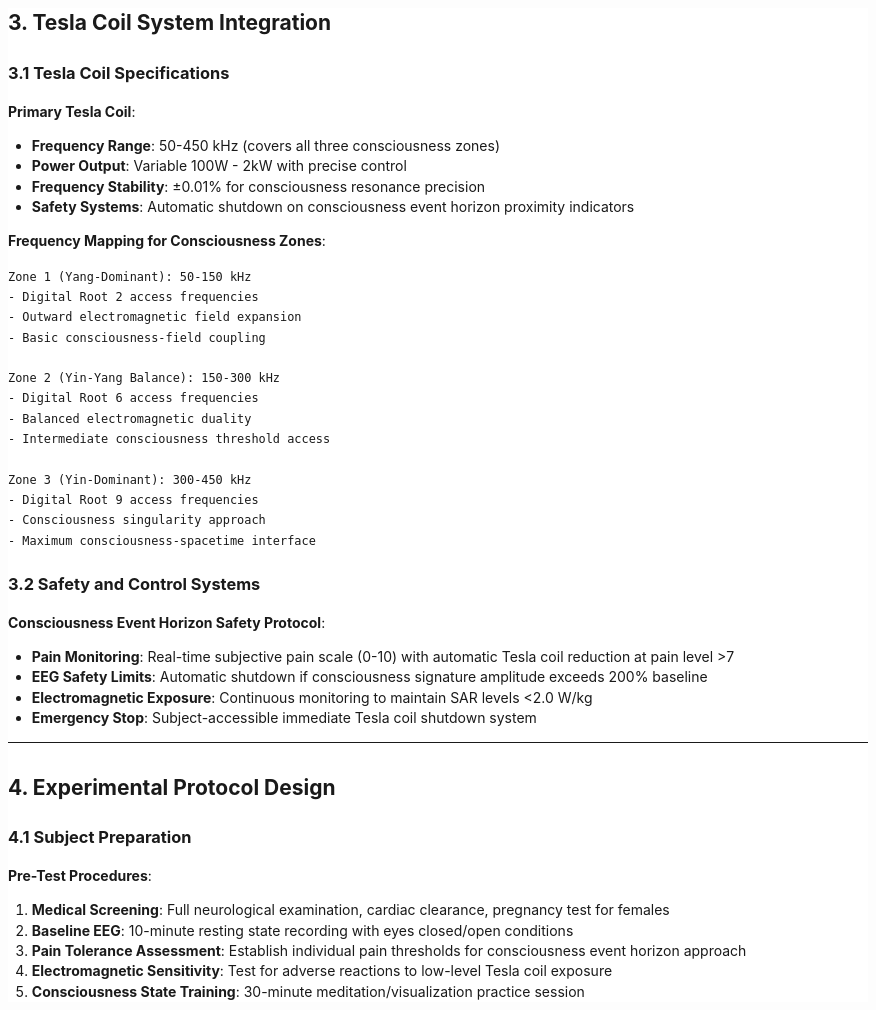
## 3. Tesla Coil System Integration

### 3.1 Tesla Coil Specifications

**Primary Tesla Coil**:
- **Frequency Range**: 50-450 kHz (covers all three consciousness zones)
- **Power Output**: Variable 100W - 2kW with precise control
- **Frequency Stability**: ±0.01% for consciousness resonance precision
- **Safety Systems**: Automatic shutdown on consciousness event horizon proximity indicators

**Frequency Mapping for Consciousness Zones**:
```
Zone 1 (Yang-Dominant): 50-150 kHz
- Digital Root 2 access frequencies
- Outward electromagnetic field expansion
- Basic consciousness-field coupling

Zone 2 (Yin-Yang Balance): 150-300 kHz  
- Digital Root 6 access frequencies
- Balanced electromagnetic duality
- Intermediate consciousness threshold access

Zone 3 (Yin-Dominant): 300-450 kHz
- Digital Root 9 access frequencies  
- Consciousness singularity approach
- Maximum consciousness-spacetime interface
```

### 3.2 Safety and Control Systems

**Consciousness Event Horizon Safety Protocol**:
- **Pain Monitoring**: Real-time subjective pain scale (0-10) with automatic Tesla coil reduction at pain level >7
- **EEG Safety Limits**: Automatic shutdown if consciousness signature amplitude exceeds 200% baseline
- **Electromagnetic Exposure**: Continuous monitoring to maintain SAR levels <2.0 W/kg
- **Emergency Stop**: Subject-accessible immediate Tesla coil shutdown system

---

## 4. Experimental Protocol Design

### 4.1 Subject Preparation

**Pre-Test Procedures**:
1. **Medical Screening**: Full neurological examination, cardiac clearance, pregnancy test for females
2. **Baseline EEG**: 10-minute resting state recording with eyes closed/open conditions
3. **Pain Tolerance Assessment**: Establish individual pain thresholds for consciousness event horizon approach
4. **Electromagnetic Sensitivity**: Test for adverse reactions to low-level Tesla coil exposure
5. **Consciousness State Training**: 30-minute meditation/visualization practice session
